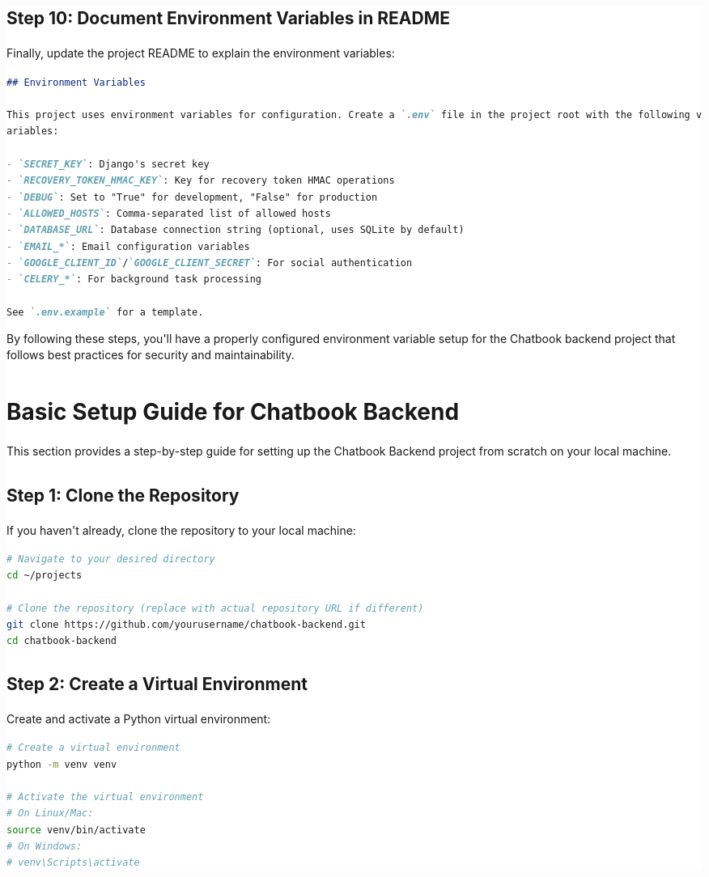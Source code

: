 ## Step 10: Document Environment Variables in README

Finally, update the project README to explain the environment variables:

```markdown
## Environment Variables

This project uses environment variables for configuration. Create a `.env` file in the project root with the following variables:

- `SECRET_KEY`: Django's secret key
- `RECOVERY_TOKEN_HMAC_KEY`: Key for recovery token HMAC operations
- `DEBUG`: Set to "True" for development, "False" for production
- `ALLOWED_HOSTS`: Comma-separated list of allowed hosts
- `DATABASE_URL`: Database connection string (optional, uses SQLite by default)
- `EMAIL_*`: Email configuration variables
- `GOOGLE_CLIENT_ID`/`GOOGLE_CLIENT_SECRET`: For social authentication
- `CELERY_*`: For background task processing

See `.env.example` for a template.
```

By following these steps, you'll have a properly configured environment variable setup for the Chatbook backend project that follows best practices for security and maintainability. 

# Basic Setup Guide for Chatbook Backend

This section provides a step-by-step guide for setting up the Chatbook Backend project from scratch on your local machine.

## Step 1: Clone the Repository

If you haven't already, clone the repository to your local machine:

```bash
# Navigate to your desired directory
cd ~/projects

# Clone the repository (replace with actual repository URL if different)
git clone https://github.com/yourusername/chatbook-backend.git
cd chatbook-backend
```

## Step 2: Create a Virtual Environment

Create and activate a Python virtual environment:

```bash
# Create a virtual environment
python -m venv venv

# Activate the virtual environment
# On Linux/Mac:
source venv/bin/activate
# On Windows:
# venv\Scripts\activate
```
